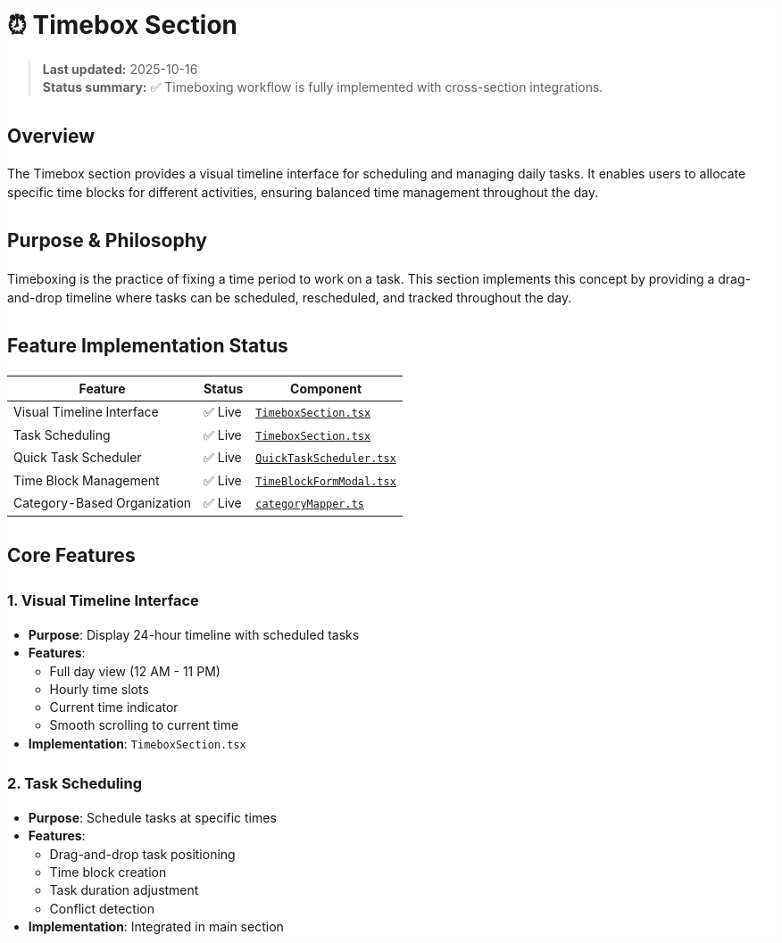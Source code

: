 # ⏰ Timebox Section

> **Last updated:** 2025-10-16  
> **Status summary:** ✅ Timeboxing workflow is fully implemented with cross-section integrations.

## Overview

The Timebox section provides a visual timeline interface for scheduling and managing daily tasks. It enables users to allocate specific time blocks for different activities, ensuring balanced time management throughout the day.

## Purpose & Philosophy

Timeboxing is the practice of fixing a time period to work on a task. This section implements this concept by providing a drag-and-drop timeline where tasks can be scheduled, rescheduled, and tracked throughout the day.

## Feature Implementation Status

| Feature | Status | Component |
| --- | --- | --- |
| Visual Timeline Interface | ✅ Live | [`TimeboxSection.tsx`](/src/ecosystem/internal/lifelock/views/daily/timebox/TimeboxSection.tsx) |
| Task Scheduling | ✅ Live | [`TimeboxSection.tsx`](/src/ecosystem/internal/lifelock/views/daily/timebox/TimeboxSection.tsx) |
| Quick Task Scheduler | ✅ Live | [`QuickTaskScheduler.tsx`](/src/ecosystem/internal/tasks/components/QuickTaskScheduler.tsx) |
| Time Block Management | ✅ Live | [`TimeBlockFormModal.tsx`](/src/ecosystem/internal/tasks/components/TimeBlockFormModal.tsx) |
| Category-Based Organization | ✅ Live | [`categoryMapper.ts`](/src/ecosystem/internal/lifelock/views/daily/timebox/utils/categoryMapper.ts) |

## Core Features

### 1. Visual Timeline Interface
- **Purpose**: Display 24-hour timeline with scheduled tasks
- **Features**:
  - Full day view (12 AM - 11 PM)
  - Hourly time slots
  - Current time indicator
  - Smooth scrolling to current time
- **Implementation**: `TimeboxSection.tsx`

### 2. Task Scheduling
- **Purpose**: Schedule tasks at specific times
- **Features**:
  - Drag-and-drop task positioning
  - Time block creation
  - Task duration adjustment
  - Conflict detection
- **Implementation**: Integrated in main section
